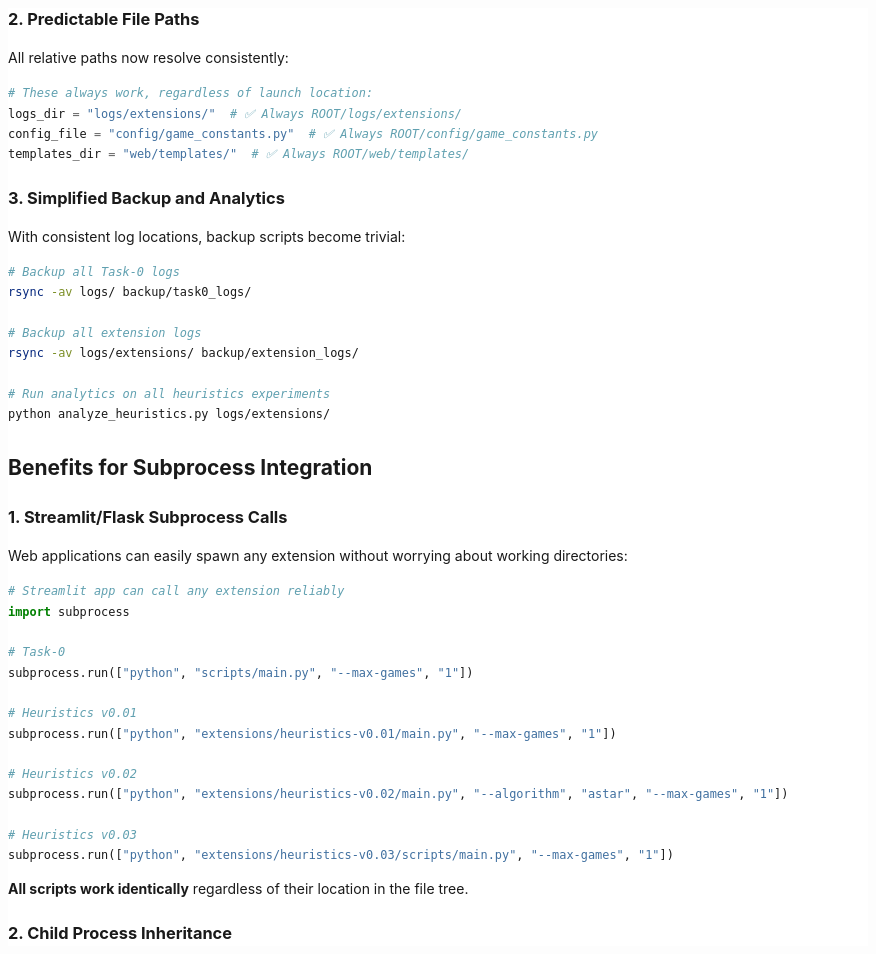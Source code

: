### 2. Predictable File Paths

All relative paths now resolve consistently:

```python
# These always work, regardless of launch location:
logs_dir = "logs/extensions/"  # ✅ Always ROOT/logs/extensions/
config_file = "config/game_constants.py"  # ✅ Always ROOT/config/game_constants.py
templates_dir = "web/templates/"  # ✅ Always ROOT/web/templates/
```

### 3. Simplified Backup and Analytics

With consistent log locations, backup scripts become trivial:

```bash
# Backup all Task-0 logs
rsync -av logs/ backup/task0_logs/

# Backup all extension logs
rsync -av logs/extensions/ backup/extension_logs/

# Run analytics on all heuristics experiments
python analyze_heuristics.py logs/extensions/
```

## Benefits for Subprocess Integration

### 1. Streamlit/Flask Subprocess Calls

Web applications can easily spawn any extension without worrying about working directories:

```python
# Streamlit app can call any extension reliably
import subprocess

# Task-0
subprocess.run(["python", "scripts/main.py", "--max-games", "1"])

# Heuristics v0.01
subprocess.run(["python", "extensions/heuristics-v0.01/main.py", "--max-games", "1"])

# Heuristics v0.02
subprocess.run(["python", "extensions/heuristics-v0.02/main.py", "--algorithm", "astar", "--max-games", "1"])

# Heuristics v0.03
subprocess.run(["python", "extensions/heuristics-v0.03/scripts/main.py", "--max-games", "1"])
```

**All scripts work identically** regardless of their location in the file tree.

### 2. Child Process Inheritance
